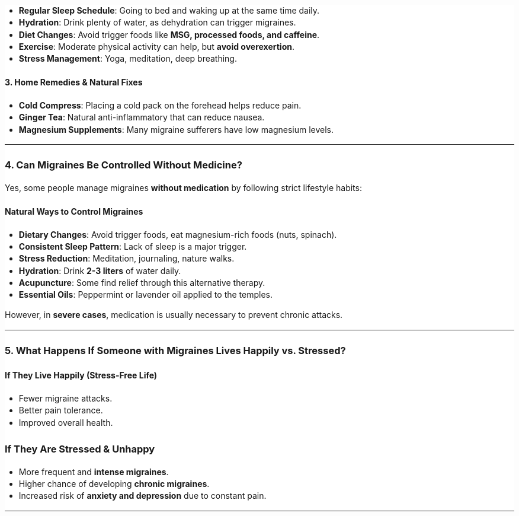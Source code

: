 - **Regular Sleep Schedule**: Going to bed and waking up at the same time
    daily.  
- **Hydration**: Drink plenty of water, as dehydration can trigger
    migraines. 
- **Diet Changes**: Avoid trigger foods like **MSG, processed foods, and
    caffeine**.  
- **Exercise**: Moderate physical activity can help, but **avoid
    overexertion**.  
- **Stress Management**: Yoga, meditation, deep breathing.  

#### **3. Home Remedies & Natural Fixes**  

- **Cold Compress**: Placing a cold pack on the forehead helps reduce pain.
- **Ginger Tea**: Natural anti-inflammatory that can reduce nausea.  
- **Magnesium Supplements**: Many migraine sufferers have low magnesium
    levels.  

---

### **4. Can Migraines Be Controlled Without Medicine?**  

Yes, some people manage migraines **without medication** by following strict
lifestyle habits:  

#### **Natural Ways to Control Migraines**  

- **Dietary Changes**: Avoid trigger foods, eat magnesium-rich foods (nuts, spinach).  
- **Consistent Sleep Pattern**: Lack of sleep is a major trigger.  
- **Stress Reduction**: Meditation, journaling, nature walks.  
- **Hydration**: Drink **2-3 liters** of water daily.  
- **Acupuncture**: Some find relief through this alternative therapy.  
- **Essential Oils**: Peppermint or lavender oil applied to the temples.  

However, in **severe cases**, medication is usually necessary to prevent
chronic attacks.  

---

### **5. What Happens If Someone with Migraines Lives Happily vs. Stressed?**  

#### **If They Live Happily (Stress-Free Life)**  

- Fewer migraine attacks.  
- Better pain tolerance.  
- Improved overall health.  

### **If They Are Stressed & Unhappy**  

- More frequent and **intense migraines**.  
- Higher chance of developing **chronic migraines**.  
- Increased risk of **anxiety and depression** due to constant pain.  

---
